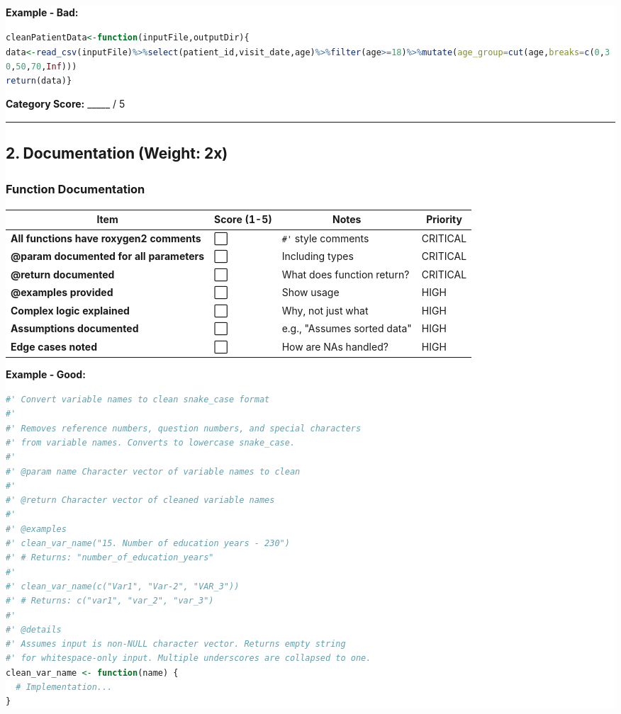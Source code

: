 **Example - Bad:**
```r
cleanPatientData<-function(inputFile,outputDir){
data<-read_csv(inputFile)%>%select(patient_id,visit_date,age)%>%filter(age>=18)%>%mutate(age_group=cut(age,breaks=c(0,30,50,70,Inf)))
return(data)}
```

**Category Score:** _____ / 5

---

## 2. Documentation (Weight: 2x)

### Function Documentation

| Item | Score (1-5) | Notes | Priority |
|------|-------------|-------|----------|
| **All functions have roxygen2 comments** | ⬜ | `#'` style comments | CRITICAL |
| **@param documented for all parameters** | ⬜ | Including types | CRITICAL |
| **@return documented** | ⬜ | What does function return? | CRITICAL |
| **@examples provided** | ⬜ | Show usage | HIGH |
| **Complex logic explained** | ⬜ | Why, not just what | HIGH |
| **Assumptions documented** | ⬜ | e.g., "Assumes sorted data" | HIGH |
| **Edge cases noted** | ⬜ | How are NAs handled? | HIGH |

**Example - Good:**
```r
#' Convert variable names to clean snake_case format
#'
#' Removes reference numbers, question numbers, and special characters
#' from variable names. Converts to lowercase snake_case.
#'
#' @param name Character vector of variable names to clean
#'
#' @return Character vector of cleaned variable names
#'
#' @examples
#' clean_var_name("15. Number of education years - 230")
#' # Returns: "number_of_education_years"
#'
#' clean_var_name(c("Var1", "Var-2", "VAR_3"))
#' # Returns: c("var1", "var_2", "var_3")
#'
#' @details
#' Assumes input is non-NULL character vector. Returns empty string
#' for whitespace-only input. Multiple underscores are collapsed to one.
clean_var_name <- function(name) {
  # Implementation...
}
```
